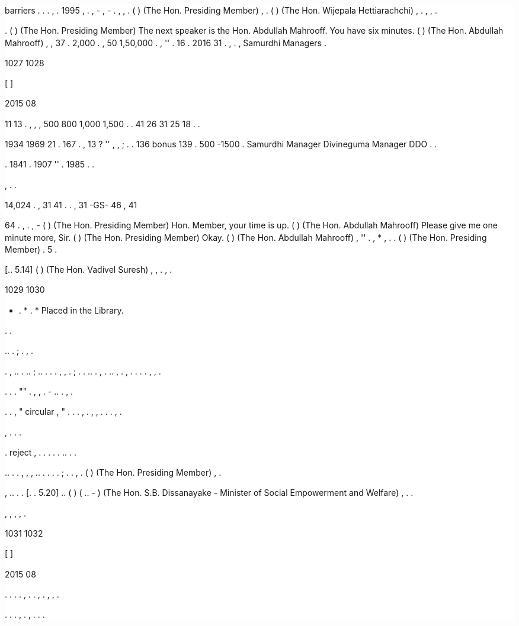 barriers . . . , . 1995 , . , - , - . , , . ( ) (The Hon. Presiding Member) , . ( ) (The Hon. Wijepala Hettiarachchi) , . , , .

. ( ) (The Hon. Presiding Member) The next speaker is the Hon. Abdullah Mahrooff. You have six minutes. ( ) (The Hon. Abdullah Mahrooff) , , 37 . 2,000 . , 50 1,50,000 . , '' . 16 . 2016 31 . , . , Samurdhi Managers .

1027 1028

[ ]

2015 08

11 13 . , , , 500 800 1,000 1,500 . . 41 26 31 25 18 . .

1934 1969 21 . 167 . , 13 ? '' , , ; . . 136 bonus 139 . 500 -1500 . Samurdhi Manager Divineguma Manager DDO . .

. 1841 . 1907 '' . 1985 . .

, . .

14,024 . , 31 41 . . , 31 -GS- 46 , 41

64 . , . , - ( ) (The Hon. Presiding Member) Hon. Member, your time is up. ( ) (The Hon. Abdullah Mahrooff) Please give me one minute more, Sir. ( ) (The Hon. Presiding Member) Okay. ( ) (The Hon. Abdullah Mahrooff) , '' . , * , . . ( ) (The Hon. Presiding Member) . 5 .

[.. 5.14] ( ) (The Hon. Vadivel Suresh) , , . , .

1029 1030

* . * . * Placed in the Library.

. .

.. . ; . , .

. , .. . .. ; .. . . . , , . ; . . .. . , . .. , . , . . . . , , .

. . . "" . , , . - .. . , .

. . , " circular , " . . . , . , , . . . , .

, . . .

. reject , . . . . . .. . .

.. . . , , , .. . . . . ; . . , . ( ) (The Hon. Presiding Member) , .

, .. . . [. . 5.20] .. ( ) ( .. - ) (The Hon. S.B. Dissanayake - Minister of Social Empowerment and Welfare) , . .

, , , , .

1031 1032

[ ]

2015 08

. . . . , . . , . , , .

. . . , . , . . .
